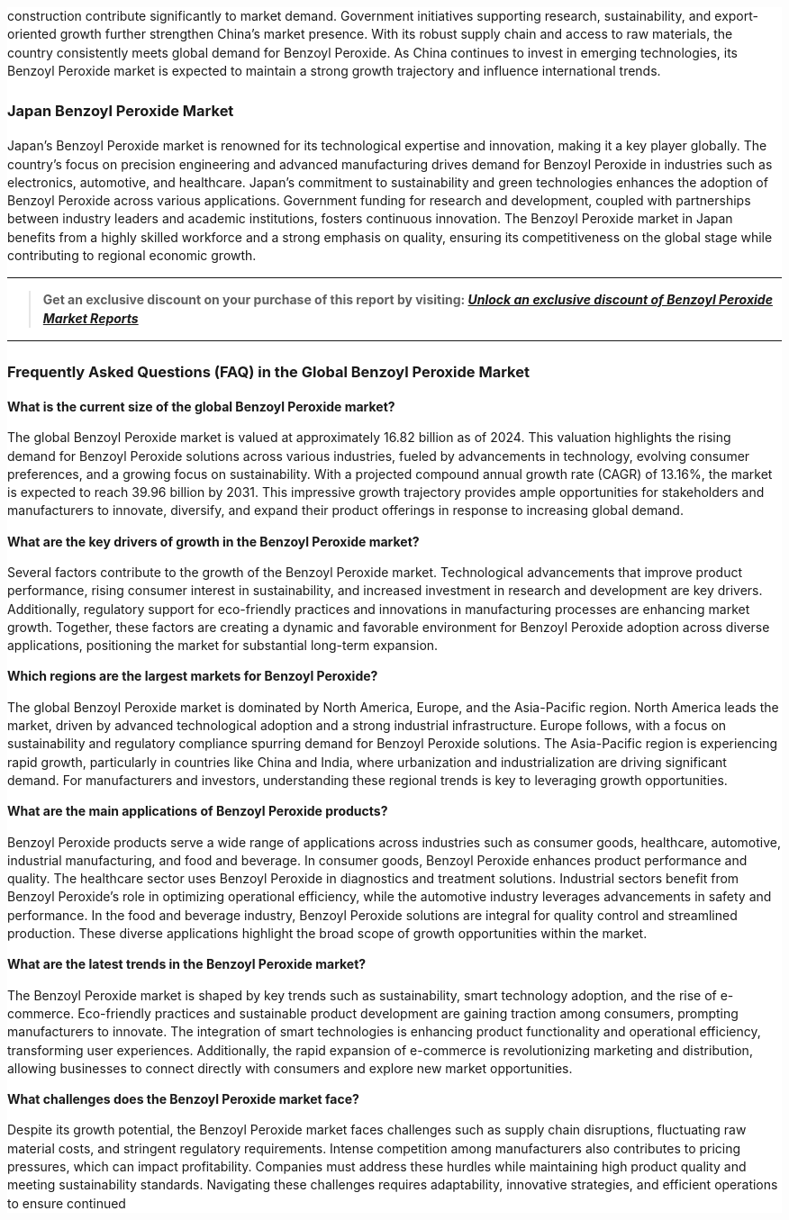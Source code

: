 construction contribute significantly to market demand. Government initiatives supporting research, sustainability, and export-oriented growth further strengthen China&rsquo;s market presence. With its robust supply chain and access to raw materials, the country consistently meets global demand for Benzoyl Peroxide. As China continues to invest in emerging technologies, its Benzoyl Peroxide market is expected to maintain a strong growth trajectory and influence international trends.</p><h3>Japan Benzoyl Peroxide Market</h3><p>Japan&rsquo;s Benzoyl Peroxide market is renowned for its technological expertise and innovation, making it a key player globally. The country&rsquo;s focus on precision engineering and advanced manufacturing drives demand for Benzoyl Peroxide in industries such as electronics, automotive, and healthcare. Japan&rsquo;s commitment to sustainability and green technologies enhances the adoption of Benzoyl Peroxide across various applications. Government funding for research and development, coupled with partnerships between industry leaders and academic institutions, fosters continuous innovation. The Benzoyl Peroxide market in Japan benefits from a highly skilled workforce and a strong emphasis on quality, ensuring its competitiveness on the global stage while contributing to regional economic growth.</p><hr /><blockquote><p><strong>Get an exclusive discount on your purchase of this report by visiting: <em><a href="://marketresearchpulse.com/ask-for-discount/111694?utm_source=Github&amp;utm_medium=020">Unlock an exclusive discount of Benzoyl Peroxide Market Reports</a></em>&nbsp;</strong></p></blockquote><hr /><h3>Frequently Asked Questions (FAQ) in the Global Benzoyl Peroxide Market</h3><p><strong>What is the current size of the global Benzoyl Peroxide market?</strong></p><p>The global Benzoyl Peroxide market is valued at approximately 16.82 billion as of 2024. This valuation highlights the rising demand for Benzoyl Peroxide solutions across various industries, fueled by advancements in technology, evolving consumer preferences, and a growing focus on sustainability. With a projected compound annual growth rate (CAGR) of 13.16%, the market is expected to reach 39.96 billion by 2031. This impressive growth trajectory provides ample opportunities for stakeholders and manufacturers to innovate, diversify, and expand their product offerings in response to increasing global demand.</p><p><strong>What are the key drivers of growth in the Benzoyl Peroxide market?</strong></p><p>Several factors contribute to the growth of the Benzoyl Peroxide market. Technological advancements that improve product performance, rising consumer interest in sustainability, and increased investment in research and development are key drivers. Additionally, regulatory support for eco-friendly practices and innovations in manufacturing processes are enhancing market growth. Together, these factors are creating a dynamic and favorable environment for Benzoyl Peroxide adoption across diverse applications, positioning the market for substantial long-term expansion.</p><p><strong>Which regions are the largest markets for Benzoyl Peroxide?</strong></p><p>The global Benzoyl Peroxide market is dominated by North America, Europe, and the Asia-Pacific region. North America leads the market, driven by advanced technological adoption and a strong industrial infrastructure. Europe follows, with a focus on sustainability and regulatory compliance spurring demand for Benzoyl Peroxide solutions. The Asia-Pacific region is experiencing rapid growth, particularly in countries like China and India, where urbanization and industrialization are driving significant demand. For manufacturers and investors, understanding these regional trends is key to leveraging growth opportunities.</p><p><strong>What are the main applications of Benzoyl Peroxide products?</strong></p><p>Benzoyl Peroxide products serve a wide range of applications across industries such as consumer goods, healthcare, automotive, industrial manufacturing, and food and beverage. In consumer goods, Benzoyl Peroxide enhances product performance and quality. The healthcare sector uses Benzoyl Peroxide in diagnostics and treatment solutions. Industrial sectors benefit from Benzoyl Peroxide&rsquo;s role in optimizing operational efficiency, while the automotive industry leverages advancements in safety and performance. In the food and beverage industry, Benzoyl Peroxide solutions are integral for quality control and streamlined production. These diverse applications highlight the broad scope of growth opportunities within the market.</p><p><strong>What are the latest trends in the Benzoyl Peroxide market?</strong></p><p>The Benzoyl Peroxide market is shaped by key trends such as sustainability, smart technology adoption, and the rise of e-commerce. Eco-friendly practices and sustainable product development are gaining traction among consumers, prompting manufacturers to innovate. The integration of smart technologies is enhancing product functionality and operational efficiency, transforming user experiences. Additionally, the rapid expansion of e-commerce is revolutionizing marketing and distribution, allowing businesses to connect directly with consumers and explore new market opportunities.</p><p><strong>What challenges does the Benzoyl Peroxide market face?</strong></p><p>Despite its growth potential, the Benzoyl Peroxide market faces challenges such as supply chain disruptions, fluctuating raw material costs, and stringent regulatory requirements. Intense competition among manufacturers also contributes to pricing pressures, which can impact profitability. Companies must address these hurdles while maintaining high product quality and meeting sustainability standards. Navigating these challenges requires adaptability, innovative strategies, and efficient operations to ensure continued